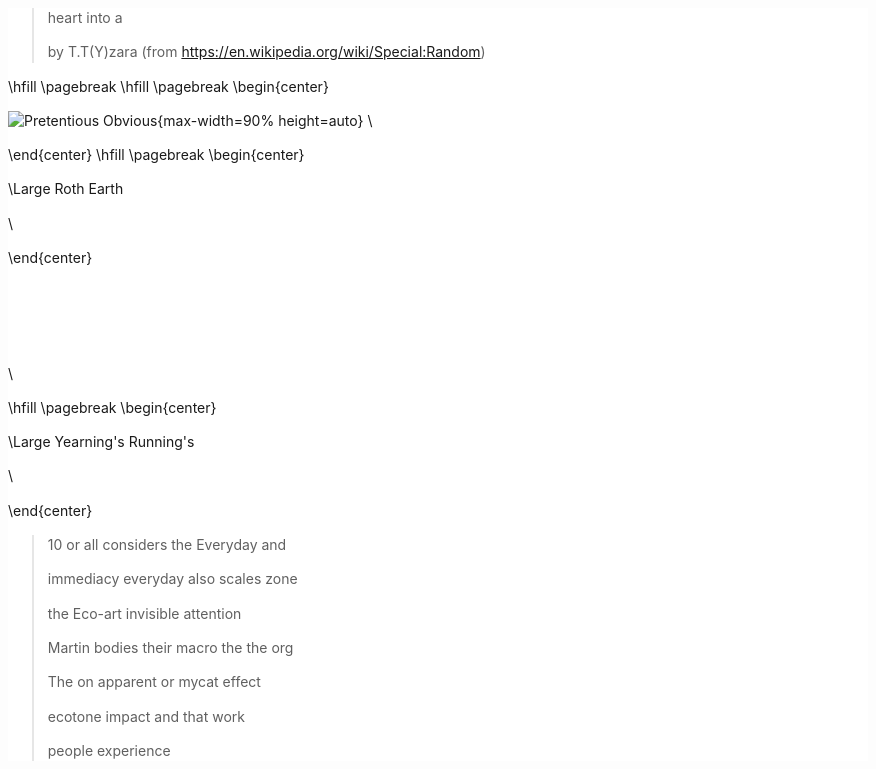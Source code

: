 >heart into a 
>
>
>	by T.T(Y)zara
>	(from https://en.wikipedia.org/wiki/Special:Random)

\hfill
\pagebreak
\hfill
\pagebreak
\begin{center}

![Pretentious Obvious](issues/3/images/1606061358832.png){max-width=90% height=auto} \

\end{center}
\hfill
\pagebreak
\begin{center}

\Large Roth Earth

\

\end{center}

\
\
\
\
\

\hfill
\pagebreak
\begin{center}

\Large Yearning's Running's

\

\end{center}

>10
>or all 
>considers the 
>Everyday and 
>
>immediacy 
>everyday also 
>scales zone 
>
>the Eco-art 
>invisible 
>attention 
>
>Martin bodies 
>their macro 
>the the org 
>
>The on 
>apparent or 
>mycat effect 
>
>ecotone 
>impact 
>and that work 
>
>people 
>experience 